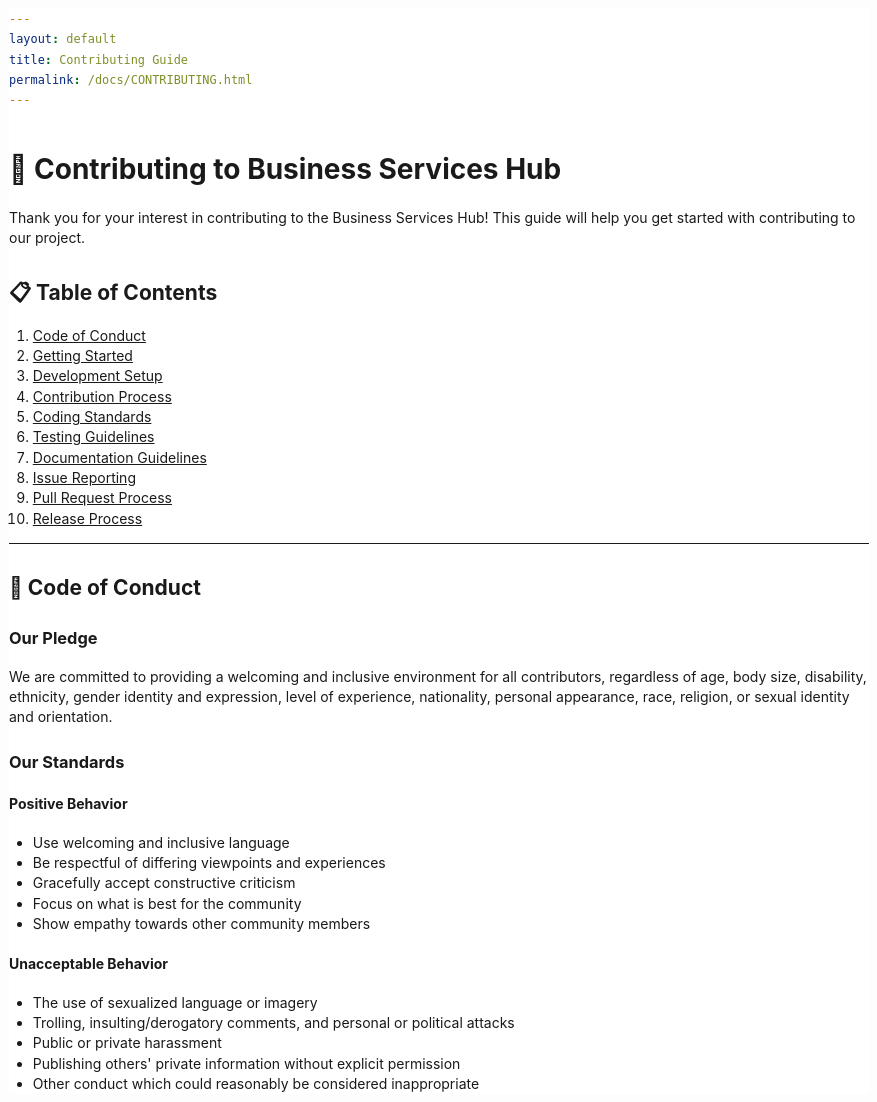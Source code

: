 ```yaml
---
layout: default
title: Contributing Guide
permalink: /docs/CONTRIBUTING.html
---
```


# 🤝 Contributing to Business Services Hub

Thank you for your interest in contributing to the Business Services Hub! This guide will help you get started with contributing to our project.

## 📋 Table of Contents

1. [Code of Conduct](#code-of-conduct)
2. [Getting Started](#getting-started)
3. [Development Setup](#development-setup)
4. [Contribution Process](#contribution-process)
5. [Coding Standards](#coding-standards)
6. [Testing Guidelines](#testing-guidelines)
7. [Documentation Guidelines](#documentation-guidelines)
8. [Issue Reporting](#issue-reporting)
9. [Pull Request Process](#pull-request-process)
10. [Release Process](#release-process)

---

## 📜 Code of Conduct

### Our Pledge

We are committed to providing a welcoming and inclusive environment for all contributors, regardless of age, body size, disability, ethnicity, gender identity and expression, level of experience, nationality, personal appearance, race, religion, or sexual identity and orientation.

### Our Standards

#### Positive Behavior

- Use welcoming and inclusive language
- Be respectful of differing viewpoints and experiences
- Gracefully accept constructive criticism
- Focus on what is best for the community
- Show empathy towards other community members

#### Unacceptable Behavior

- The use of sexualized language or imagery
- Trolling, insulting/derogatory comments, and personal or political attacks
- Public or private harassment
- Publishing others' private information without explicit permission
- Other conduct which could reasonably be considered inappropriate
